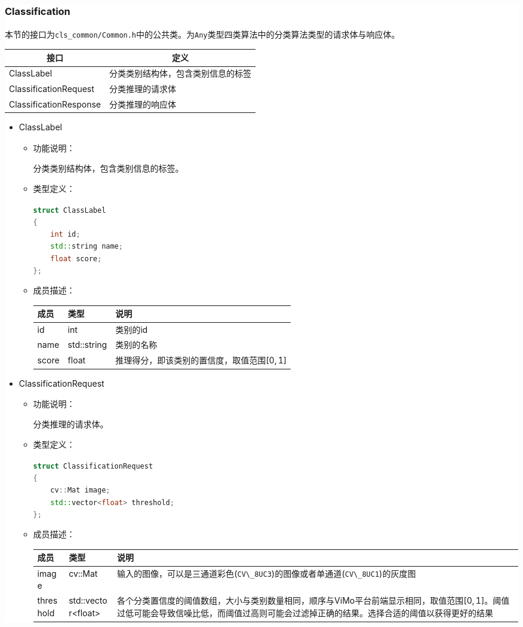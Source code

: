 ### Classification

本节的接口为`cls_common/Common.h`中的公共类。为`Any`类型四类算法中的分类算法类型的请求体与响应体。

| 接口                   | 定义                               |
| ---------------------- | ---------------------------------- |
| ClassLabel             | 分类类别结构体，包含类别信息的标签 |
| ClassificationRequest  | 分类推理的请求体                   |
| ClassificationResponse | 分类推理的响应体                   |

- ClassLabel

  - 功能说明：

    分类类别结构体，包含类别信息的标签。

  - 类型定义：

    ```c++
    struct ClassLabel
    {
        int id;
        std::string name;
        float score;
    };
    ```

  - 成员描述：

    | 成员  | 类型        | 说明                                        |
    | :---- | :---------- | :------------------------------------------ |
    | id    | int         | 类别的id                                    |
    | name  | std::string | 类别的名称                                  |
    | score | float       | 推理得分，即该类别的置信度，取值范围$[0,1]$ |

- ClassificationRequest

  - 功能说明：

    分类推理的请求体。

  - 类型定义：

    ```c++
    struct ClassificationRequest
    {
        cv::Mat image;
        std::vector<float> threshold;
    };
    ```

  - 成员描述：

    | 成员      | 类型                 | 说明                                                         |
    | :-------- | :------------------- | :----------------------------------------------------------- |
    | image     | cv::Mat              | 输入的图像，可以是三通道彩色(`CV\_8UC3`)的图像或者单通道(`CV\_8UC1`)的灰度图 |
    | threshold | std::vector\<float\> | 各个分类置信度的阈值数组，大小与类别数量相同，顺序与ViMo平台前端显示相同，取值范围$[0,1]$。阈值过低可能会导致信噪比低，而阈值过高则可能会过滤掉正确的结果。选择合适的阈值以获得更好的结果 |
